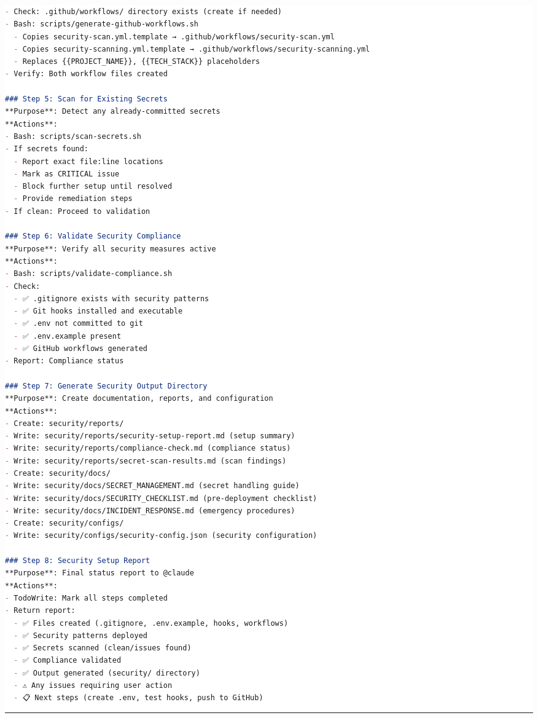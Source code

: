 ```markdown
- Check: .github/workflows/ directory exists (create if needed)
- Bash: scripts/generate-github-workflows.sh
  - Copies security-scan.yml.template → .github/workflows/security-scan.yml
  - Copies security-scanning.yml.template → .github/workflows/security-scanning.yml
  - Replaces {{PROJECT_NAME}}, {{TECH_STACK}} placeholders
- Verify: Both workflow files created

### Step 5: Scan for Existing Secrets
**Purpose**: Detect any already-committed secrets
**Actions**:
- Bash: scripts/scan-secrets.sh
- If secrets found:
  - Report exact file:line locations
  - Mark as CRITICAL issue
  - Block further setup until resolved
  - Provide remediation steps
- If clean: Proceed to validation

### Step 6: Validate Security Compliance
**Purpose**: Verify all security measures active
**Actions**:
- Bash: scripts/validate-compliance.sh
- Check:
  - ✅ .gitignore exists with security patterns
  - ✅ Git hooks installed and executable
  - ✅ .env not committed to git
  - ✅ .env.example present
  - ✅ GitHub workflows generated
- Report: Compliance status

### Step 7: Generate Security Output Directory
**Purpose**: Create documentation, reports, and configuration
**Actions**:
- Create: security/reports/
- Write: security/reports/security-setup-report.md (setup summary)
- Write: security/reports/compliance-check.md (compliance status)
- Write: security/reports/secret-scan-results.md (scan findings)
- Create: security/docs/
- Write: security/docs/SECRET_MANAGEMENT.md (secret handling guide)
- Write: security/docs/SECURITY_CHECKLIST.md (pre-deployment checklist)
- Write: security/docs/INCIDENT_RESPONSE.md (emergency procedures)
- Create: security/configs/
- Write: security/configs/security-config.json (security configuration)

### Step 8: Security Setup Report
**Purpose**: Final status report to @claude
**Actions**:
- TodoWrite: Mark all steps completed
- Return report:
  - ✅ Files created (.gitignore, .env.example, hooks, workflows)
  - ✅ Security patterns deployed
  - ✅ Secrets scanned (clean/issues found)
  - ✅ Compliance validated
  - ✅ Output generated (security/ directory)
  - ⚠️ Any issues requiring user action
  - 📋 Next steps (create .env, test hooks, push to GitHub)
```

---
